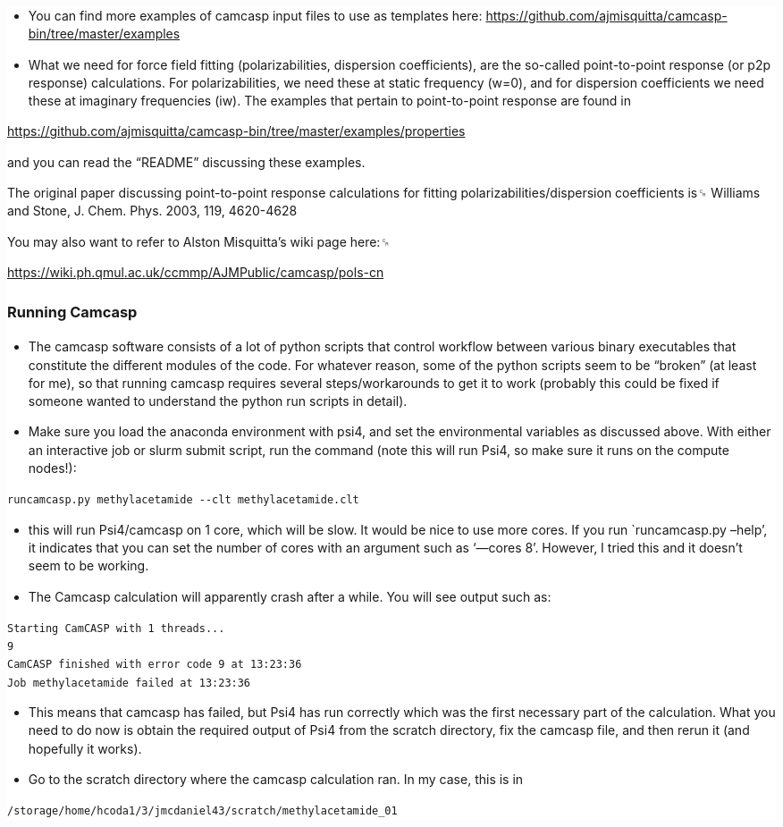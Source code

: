 * You can find more examples of camcasp input files to use as templates here:
https://github.com/ajmisquitta/camcasp-bin/tree/master/examples

* What we need for force field fitting (polarizabilities, dispersion coefficients), are the so-called point-to-point response (or p2p response) calculations.  For polarizabilities, we need these at static frequency (w=0), and for dispersion coefficients we need these at imaginary frequencies (iw).  The examples that pertain to point-to-point response are found in

https://github.com/ajmisquitta/camcasp-bin/tree/master/examples/properties 

and you can read the “README” discussing these examples.

The original paper discussing point-to-point response calculations for fitting polarizabilities/dispersion coefficients is␍
Williams and Stone, J. Chem. Phys. 2003, 119, 4620-4628

You may also want to refer to Alston Misquitta’s wiki page here:␍

https://wiki.ph.qmul.ac.uk/ccmmp/AJMPublic/camcasp/pols-cn 


### Running Camcasp

* The camcasp software consists of a lot of python scripts that control workflow between various binary executables that constitute the different modules of the code.  For whatever reason, some of the python scripts seem to be “broken” (at least for me), so that running camcasp requires several steps/workarounds to get it to work (probably this could be fixed if someone wanted to understand the python run scripts in detail).

* Make sure you load the anaconda environment with psi4, and set the environmental variables as discussed above.  With either an interactive job or slurm submit script, run the command (note this will run Psi4, so make sure it runs on the compute nodes!):

```
runcamcasp.py methylacetamide --clt methylacetamide.clt 
```

* this will run Psi4/camcasp on 1 core, which will be slow.  It would be nice to use more cores.  If you run `runcamcasp.py –help’, it indicates that you can set the number of cores with an argument such as ‘—cores 8’.   However, I tried this and it doesn’t seem to be working.

* The Camcasp calculation will apparently crash after a while.  You will see output such as:

```
Starting CamCASP with 1 threads...
9
CamCASP finished with error code 9 at 13:23:36
Job methylacetamide failed at 13:23:36
``` 

* This means that camcasp has failed, but Psi4 has run correctly which was the first necessary part of the calculation.  What you need to do now is obtain the required output of Psi4 from the scratch directory, fix the camcasp file, and then rerun it (and hopefully it works).

* Go to the scratch directory where the camcasp calculation ran.  In my case, this is in 

```
/storage/home/hcoda1/3/jmcdaniel43/scratch/methylacetamide_01
```
